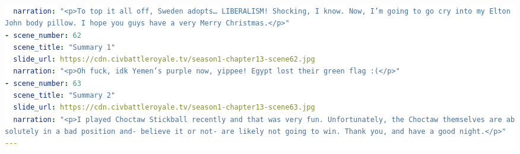 ```yaml
  narration: "<p>To top it all off, Sweden adopts… LIBERALISM! Shocking, I know. Now, I’m going to go cry into my Elton John body pillow. I hope you guys have a very Merry Christmas.</p>"
- scene_number: 62
  scene_title: "Summary 1"
  slide_url: https://cdn.civbattleroyale.tv/season1-chapter13-scene62.jpg
  narration: "<p>Oh fuck, idk Yemen’s purple now, yippee! Egypt lost their green flag :(</p>"
- scene_number: 63
  scene_title: "Summary 2"
  slide_url: https://cdn.civbattleroyale.tv/season1-chapter13-scene63.jpg
  narration: "<p>I played Choctaw Stickball recently and that was very fun. Unfortunately, the Choctaw themselves are absolutely in a bad position and- believe it or not- are likely not going to win. Thank you, and have a good night.</p>"
---
```

